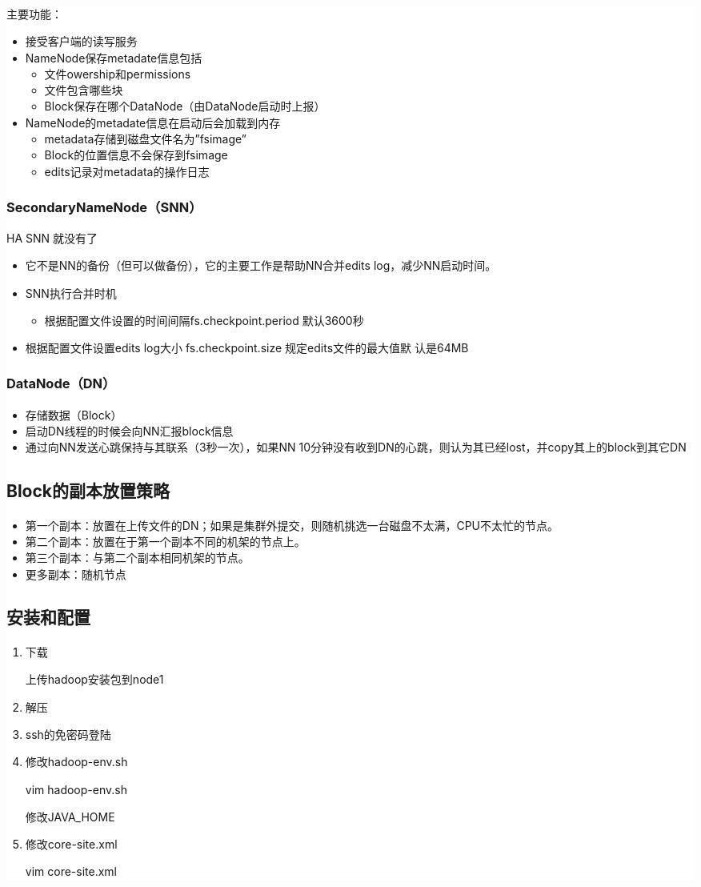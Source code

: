主要功能：

- 接受客户端的读写服务
- NameNode保存metadate信息包括
  - 文件owership和permissions
  - 文件包含哪些块
  - Block保存在哪个DataNode（由DataNode启动时上报）
- NameNode的metadate信息在启动后会加载到内存
  - metadata存储到磁盘文件名为”fsimage”
  - Block的位置信息不会保存到fsimage
  - edits记录对metadata的操作日志

### SecondaryNameNode（SNN）

HA  SNN 就没有了

- 它不是NN的备份（但可以做备份），它的主要工作是帮助NN合并edits log，减少NN启动时间。

- SNN执行合并时机

  - 根据配置文件设置的时间间隔fs.checkpoint.period 默认3600秒
- 根据配置文件设置edits log大小 fs.checkpoint.size 规定edits文件的最大值默 认是64MB

###  DataNode（DN）
- 存储数据（Block）
- 启动DN线程的时候会向NN汇报block信息
- 通过向NN发送心跳保持与其联系（3秒一次），如果NN 10分钟没有收到DN的心跳，则认为其已经lost，并copy其上的block到其它DN

## Block的副本放置策略

- 第一个副本：放置在上传文件的DN；如果是集群外提交，则随机挑选一台磁盘不太满，CPU不太忙的节点。
- 第二个副本：放置在于第一个副本不同的机架的节点上。
- 第三个副本：与第二个副本相同机架的节点。
- 更多副本：随机节点

## 安装和配置
1. 下载

   上传hadoop安装包到node1

2. 解压

   

3. ssh的免密码登陆

   

4. 修改hadoop-env.sh

   vim hadoop-env.sh

   修改JAVA_HOME

5. 修改core-site.xml

   vim core-site.xml

